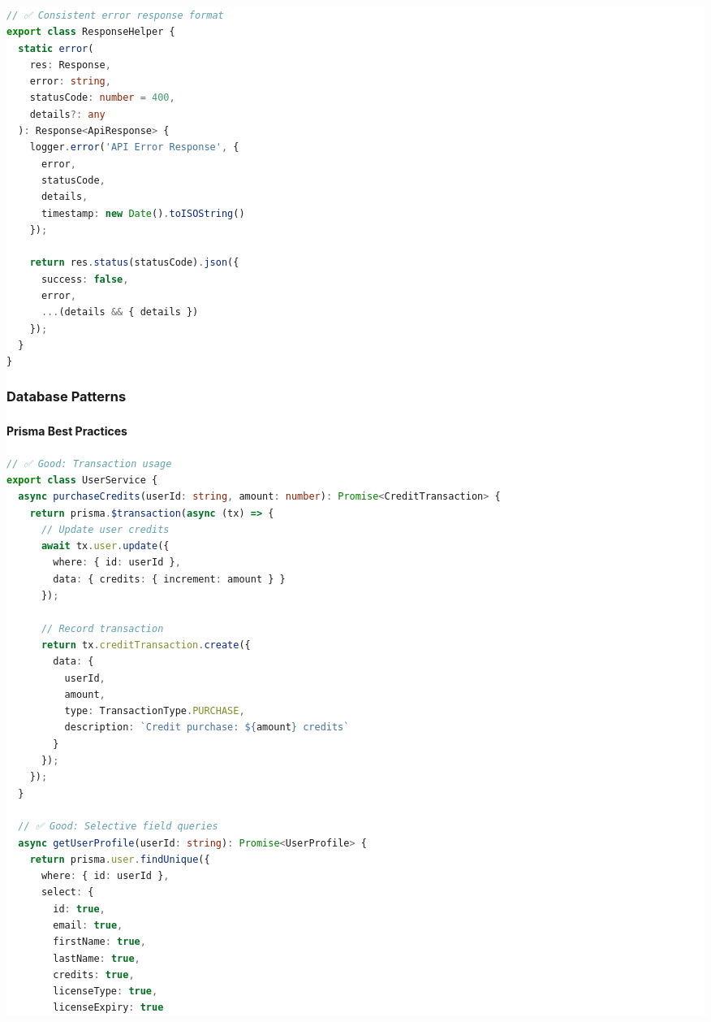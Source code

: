 ```typescript
// ✅ Consistent error response format
export class ResponseHelper {
  static error(
    res: Response,
    error: string,
    statusCode: number = 400,
    details?: any
  ): Response<ApiResponse> {
    logger.error('API Error Response', {
      error,
      statusCode,
      details,
      timestamp: new Date().toISOString()
    });

    return res.status(statusCode).json({
      success: false,
      error,
      ...(details && { details })
    });
  }
}
```

### Database Patterns

#### Prisma Best Practices

```typescript
// ✅ Good: Transaction usage
export class UserService {
  async purchaseCredits(userId: string, amount: number): Promise<CreditTransaction> {
    return prisma.$transaction(async (tx) => {
      // Update user credits
      await tx.user.update({
        where: { id: userId },
        data: { credits: { increment: amount } }
      });

      // Record transaction
      return tx.creditTransaction.create({
        data: {
          userId,
          amount,
          type: TransactionType.PURCHASE,
          description: `Credit purchase: ${amount} credits`
        }
      });
    });
  }

  // ✅ Good: Selective field queries
  async getUserProfile(userId: string): Promise<UserProfile> {
    return prisma.user.findUnique({
      where: { id: userId },
      select: {
        id: true,
        email: true,
        firstName: true,
        lastName: true,
        credits: true,
        licenseType: true,
        licenseExpiry: true
```